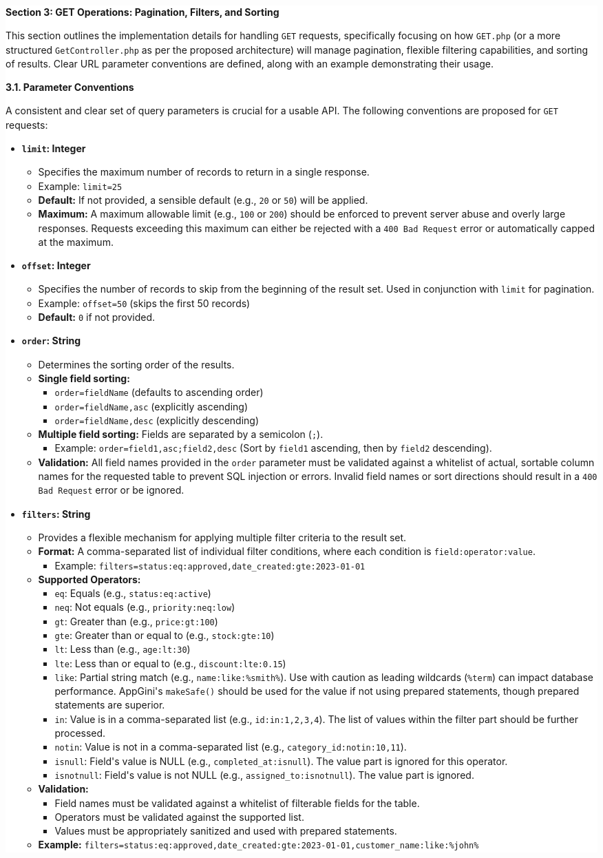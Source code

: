 **Section 3: GET Operations: Pagination, Filters, and Sorting**

This section outlines the implementation details for handling `GET` requests, specifically focusing on how `GET.php` (or a more structured `GetController.php` as per the proposed architecture) will manage pagination, flexible filtering capabilities, and sorting of results. Clear URL parameter conventions are defined, along with an example demonstrating their usage.

**3.1. Parameter Conventions**

A consistent and clear set of query parameters is crucial for a usable API. The following conventions are proposed for `GET` requests:

*   **`limit`: Integer**
    *   Specifies the maximum number of records to return in a single response.
    *   Example: `limit=25`
    *   **Default:** If not provided, a sensible default (e.g., `20` or `50`) will be applied.
    *   **Maximum:** A maximum allowable limit (e.g., `100` or `200`) should be enforced to prevent server abuse and overly large responses. Requests exceeding this maximum can either be rejected with a `400 Bad Request` error or automatically capped at the maximum.

*   **`offset`: Integer**
    *   Specifies the number of records to skip from the beginning of the result set. Used in conjunction with `limit` for pagination.
    *   Example: `offset=50` (skips the first 50 records)
    *   **Default:** `0` if not provided.

*   **`order`: String**
    *   Determines the sorting order of the results.
    *   **Single field sorting:**
        *   `order=fieldName` (defaults to ascending order)
        *   `order=fieldName,asc` (explicitly ascending)
        *   `order=fieldName,desc` (explicitly descending)
    *   **Multiple field sorting:** Fields are separated by a semicolon (`;`).
        *   Example: `order=field1,asc;field2,desc` (Sort by `field1` ascending, then by `field2` descending).
    *   **Validation:** All field names provided in the `order` parameter must be validated against a whitelist of actual, sortable column names for the requested table to prevent SQL injection or errors. Invalid field names or sort directions should result in a `400 Bad Request` error or be ignored.

*   **`filters`: String**
    *   Provides a flexible mechanism for applying multiple filter criteria to the result set.
    *   **Format:** A comma-separated list of individual filter conditions, where each condition is `field:operator:value`.
        *   Example: `filters=status:eq:approved,date_created:gte:2023-01-01`
    *   **Supported Operators:**
        *   `eq`: Equals (e.g., `status:eq:active`)
        *   `neq`: Not equals (e.g., `priority:neq:low`)
        *   `gt`: Greater than (e.g., `price:gt:100`)
        *   `gte`: Greater than or equal to (e.g., `stock:gte:10`)
        *   `lt`: Less than (e.g., `age:lt:30`)
        *   `lte`: Less than or equal to (e.g., `discount:lte:0.15`)
        *   `like`: Partial string match (e.g., `name:like:%smith%`). Use with caution as leading wildcards (`%term`) can impact database performance. AppGini's `makeSafe()` should be used for the value if not using prepared statements, though prepared statements are superior.
        *   `in`: Value is in a comma-separated list (e.g., `id:in:1,2,3,4`). The list of values within the filter part should be further processed.
        *   `notin`: Value is not in a comma-separated list (e.g., `category_id:notin:10,11`).
        *   `isnull`: Field's value is NULL (e.g., `completed_at:isnull`). The value part is ignored for this operator.
        *   `isnotnull`: Field's value is not NULL (e.g., `assigned_to:isnotnull`). The value part is ignored.
    *   **Validation:**
        *   Field names must be validated against a whitelist of filterable fields for the table.
        *   Operators must be validated against the supported list.
        *   Values must be appropriately sanitized and used with prepared statements.
    *   **Example:** `filters=status:eq:approved,date_created:gte:2023-01-01,customer_name:like:%john%`
